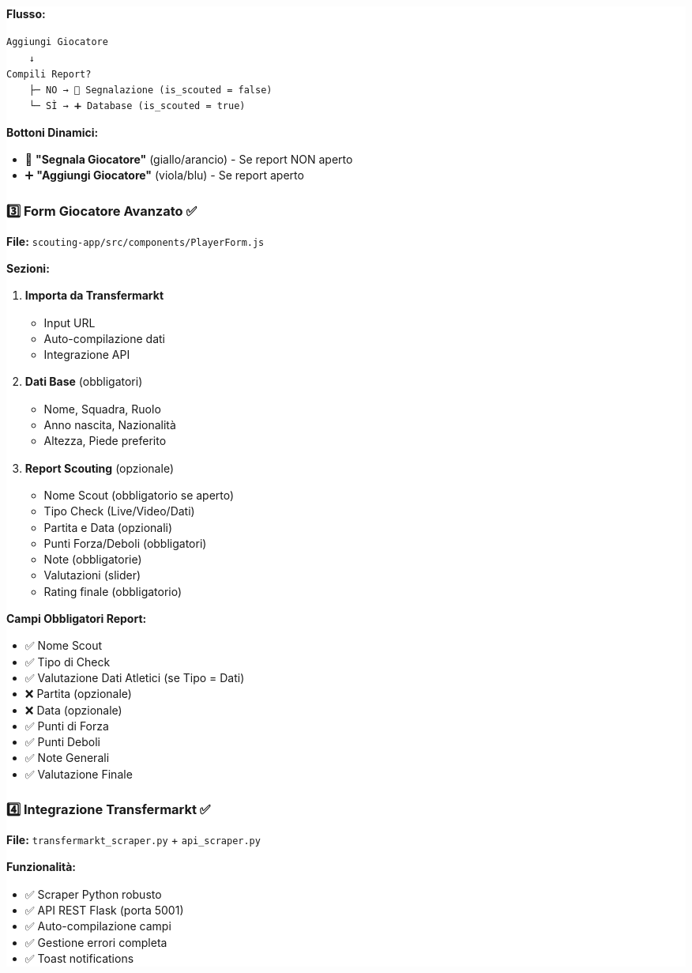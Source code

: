 **Flusso:**
```
Aggiungi Giocatore
    ↓
Compili Report? 
    ├─ NO → 📌 Segnalazione (is_scouted = false)
    └─ SÌ → ➕ Database (is_scouted = true)
```

**Bottoni Dinamici:**
- 📌 **"Segnala Giocatore"** (giallo/arancio) - Se report NON aperto
- ➕ **"Aggiungi Giocatore"** (viola/blu) - Se report aperto

### 3️⃣ **Form Giocatore Avanzato** ✅
**File:** `scouting-app/src/components/PlayerForm.js`

**Sezioni:**
1. **Importa da Transfermarkt**
   - Input URL
   - Auto-compilazione dati
   - Integrazione API

2. **Dati Base** (obbligatori)
   - Nome, Squadra, Ruolo
   - Anno nascita, Nazionalità
   - Altezza, Piede preferito

3. **Report Scouting** (opzionale)
   - Nome Scout (obbligatorio se aperto)
   - Tipo Check (Live/Video/Dati)
   - Partita e Data (opzionali)
   - Punti Forza/Deboli (obbligatori)
   - Note (obbligatorie)
   - Valutazioni (slider)
   - Rating finale (obbligatorio)

**Campi Obbligatori Report:**
- ✅ Nome Scout
- ✅ Tipo di Check
- ✅ Valutazione Dati Atletici (se Tipo = Dati)
- ❌ Partita (opzionale)
- ❌ Data (opzionale)
- ✅ Punti di Forza
- ✅ Punti Deboli
- ✅ Note Generali
- ✅ Valutazione Finale

### 4️⃣ **Integrazione Transfermarkt** ✅
**File:** `transfermarkt_scraper.py` + `api_scraper.py`

**Funzionalità:**
- ✅ Scraper Python robusto
- ✅ API REST Flask (porta 5001)
- ✅ Auto-compilazione campi
- ✅ Gestione errori completa
- ✅ Toast notifications
